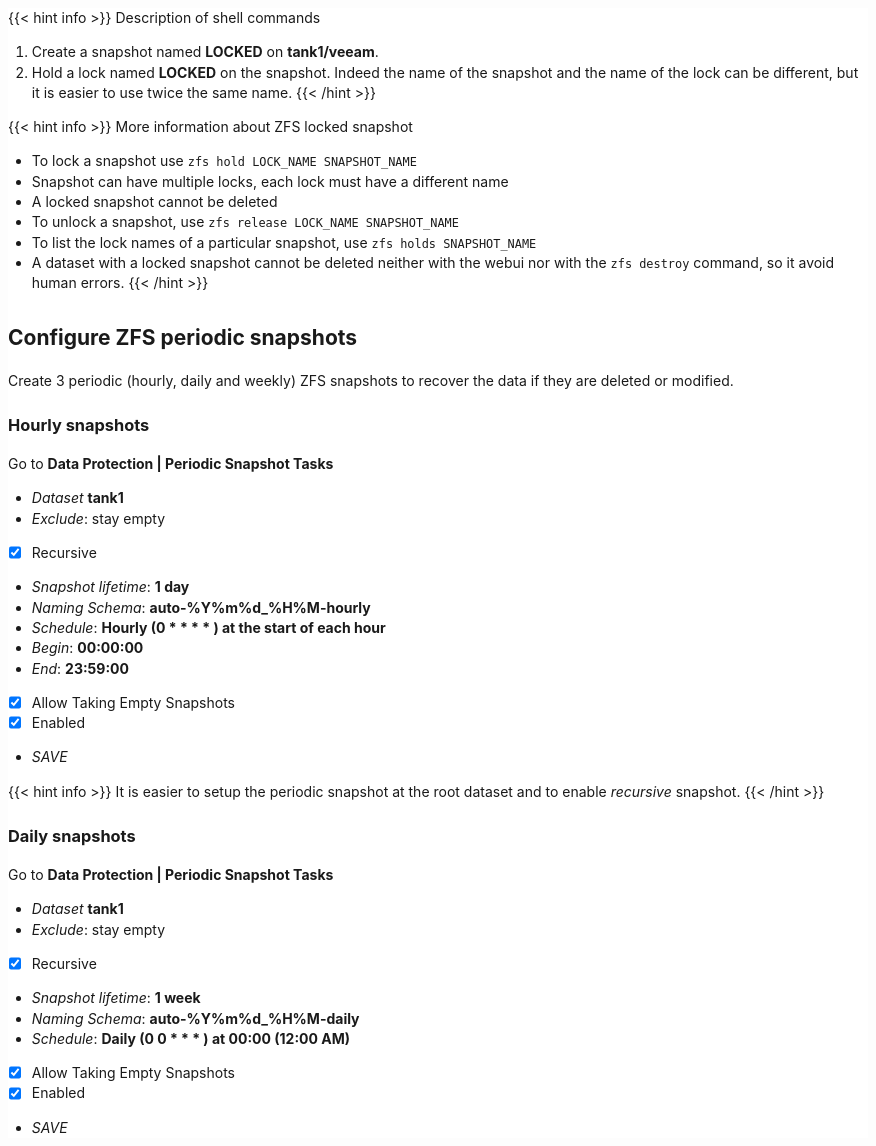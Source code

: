 {{< hint info >}}
Description of shell commands
1. Create a snapshot named **LOCKED** on **tank1/veeam**.
1. Hold a lock named **LOCKED** on the snapshot. Indeed the name of the snapshot and the name of the lock
can be different, but it is easier to use twice the same name.
{{< /hint >}}

{{< hint info >}}
More information about ZFS locked snapshot
* To lock a snapshot use `zfs hold LOCK_NAME SNAPSHOT_NAME`
* Snapshot can have multiple locks, each lock must have a different name
* A locked snapshot cannot be deleted
* To unlock a snapshot, use `zfs release LOCK_NAME SNAPSHOT_NAME`
* To list the lock names of a particular snapshot, use `zfs holds SNAPSHOT_NAME`
* A dataset with a locked snapshot cannot be deleted neither with the webui nor with the `zfs destroy` command, so it avoid human errors.
{{< /hint >}}


## Configure ZFS periodic snapshots

Create 3 periodic (hourly, daily and weekly) ZFS snapshots to recover
the data if they are deleted or modified.

### Hourly snapshots
Go to **Data Protection | Periodic Snapshot Tasks**
* *Dataset* **tank1**
* *Exclude*: stay empty
* [x] Recursive
* *Snapshot lifetime*: **1 day**
* *Naming Schema*: **auto-%Y%m%d\_%H%M-hourly**
* *Schedule*: **Hourly (0 * * * * ) at the start of each hour**
* *Begin*: **00:00:00**
* *End*: **23:59:00**
* [x] Allow Taking Empty Snapshots
* [x] Enabled
* *SAVE*

{{< hint info >}}
It is easier to setup the periodic snapshot at the root dataset and
to enable *recursive* snapshot.
{{< /hint >}}


### Daily snapshots

Go to **Data Protection | Periodic Snapshot Tasks**
* *Dataset* **tank1**
* *Exclude*: stay empty
* [x] Recursive
* *Snapshot lifetime*: **1 week**
* *Naming Schema*: **auto-%Y%m%d\_%H%M-daily**
* *Schedule*: **Daily (0 0 * * * ) at 00:00 (12:00 AM)**
* [x] Allow Taking Empty Snapshots
* [x] Enabled
* *SAVE*
